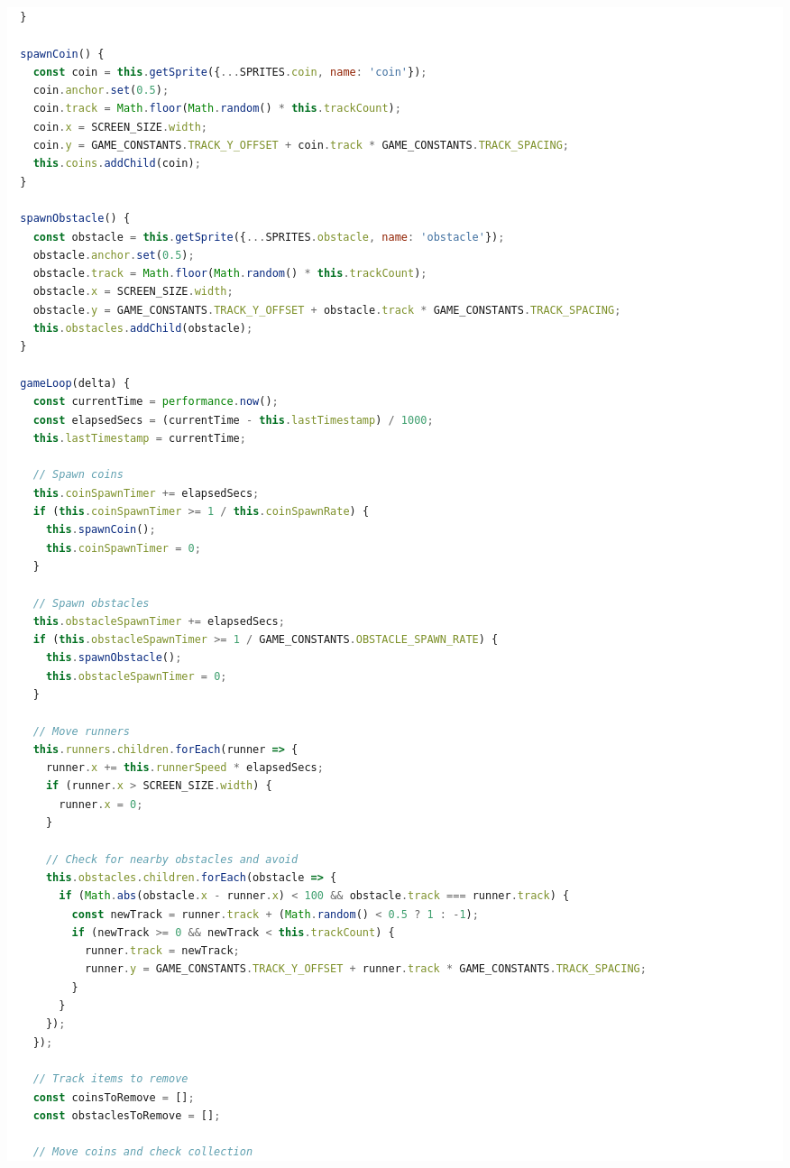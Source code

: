 ```js src/game/gameLogic.js
  }

  spawnCoin() {
    const coin = this.getSprite({...SPRITES.coin, name: 'coin'});
    coin.anchor.set(0.5);
    coin.track = Math.floor(Math.random() * this.trackCount);
    coin.x = SCREEN_SIZE.width;
    coin.y = GAME_CONSTANTS.TRACK_Y_OFFSET + coin.track * GAME_CONSTANTS.TRACK_SPACING;
    this.coins.addChild(coin);
  }

  spawnObstacle() {
    const obstacle = this.getSprite({...SPRITES.obstacle, name: 'obstacle'});
    obstacle.anchor.set(0.5);
    obstacle.track = Math.floor(Math.random() * this.trackCount);
    obstacle.x = SCREEN_SIZE.width;
    obstacle.y = GAME_CONSTANTS.TRACK_Y_OFFSET + obstacle.track * GAME_CONSTANTS.TRACK_SPACING;
    this.obstacles.addChild(obstacle);
  }

  gameLoop(delta) {
    const currentTime = performance.now();
    const elapsedSecs = (currentTime - this.lastTimestamp) / 1000;
    this.lastTimestamp = currentTime;

    // Spawn coins
    this.coinSpawnTimer += elapsedSecs;
    if (this.coinSpawnTimer >= 1 / this.coinSpawnRate) {
      this.spawnCoin();
      this.coinSpawnTimer = 0;
    }

    // Spawn obstacles
    this.obstacleSpawnTimer += elapsedSecs;
    if (this.obstacleSpawnTimer >= 1 / GAME_CONSTANTS.OBSTACLE_SPAWN_RATE) {
      this.spawnObstacle();
      this.obstacleSpawnTimer = 0;
    }

    // Move runners
    this.runners.children.forEach(runner => {
      runner.x += this.runnerSpeed * elapsedSecs;
      if (runner.x > SCREEN_SIZE.width) {
        runner.x = 0;
      }

      // Check for nearby obstacles and avoid
      this.obstacles.children.forEach(obstacle => {
        if (Math.abs(obstacle.x - runner.x) < 100 && obstacle.track === runner.track) {
          const newTrack = runner.track + (Math.random() < 0.5 ? 1 : -1);
          if (newTrack >= 0 && newTrack < this.trackCount) {
            runner.track = newTrack;
            runner.y = GAME_CONSTANTS.TRACK_Y_OFFSET + runner.track * GAME_CONSTANTS.TRACK_SPACING;
          }
        }
      });
    });

    // Track items to remove
    const coinsToRemove = [];
    const obstaclesToRemove = [];

    // Move coins and check collection
```